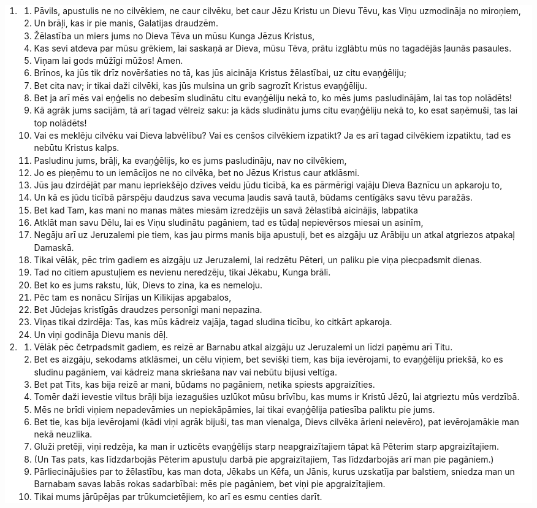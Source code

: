 <ol>
  <li>
    <ol>
      <li>Pāvils, apustulis ne no cilvēkiem, ne caur cilvēku, bet caur Jēzu Kristu un Dievu Tēvu, kas Viņu uzmodināja no miroņiem,</li>
      <li>Un brāļi, kas ir pie manis, Galatijas draudzēm.</li>
      <li>Žēlastība un miers jums no Dieva Tēva un mūsu Kunga Jēzus Kristus,</li>
      <li>Kas sevi atdeva par mūsu grēkiem, lai saskaņā ar Dieva, mūsu Tēva, prātu izglābtu mūs no tagadējās ļaunās pasaules.</li>
      <li>Viņam lai gods mūžīgi mūžos! Amen.</li>
      <li>Brīnos, ka jūs tik drīz novēršaties no tā, kas jūs aicināja Kristus žēlastībai, uz citu evaņģēliju;</li>
      <li>Bet cita nav; ir tikai daži cilvēki, kas jūs mulsina un grib sagrozīt Kristus evaņģēliju.</li>
      <li>Bet ja arī mēs vai eņģelis no debesīm sludinātu citu evaņģēliju nekā to, ko mēs jums pasludinājām, lai tas top nolādēts!</li>
      <li>Kā agrāk jums sacījām, tā arī tagad vēlreiz saku: ja kāds sludinātu jums citu evaņģēliju nekā to, ko esat saņēmuši, tas lai top nolādēts!</li>
      <li>Vai es meklēju cilvēku vai Dieva labvēlību? Vai es cenšos cilvēkiem izpatikt? Ja es arī tagad cilvēkiem izpatiktu, tad es nebūtu Kristus kalps.</li>
      <li>Pasludinu jums, brāļi, ka evaņģēlijs, ko es jums pasludināju, nav no cilvēkiem,</li>
      <li>Jo es pieņēmu to un iemācījos ne no cilvēka, bet no Jēzus Kristus caur atklāsmi.</li>
      <li>Jūs jau dzirdējāt par manu iepriekšējo dzīves veidu jūdu ticībā, ka es pārmērīgi vajāju Dieva Baznīcu un apkaroju to,</li>
      <li>Un kā es jūdu ticībā pārspēju daudzus sava vecuma ļaudis savā tautā, būdams centīgāks savu tēvu paražās.</li>
      <li>Bet kad Tam, kas mani no manas mātes miesām izredzējis un savā žēlastībā aicinājis, labpatika</li>
      <li>Atklāt man savu Dēlu, lai es Viņu sludinātu pagāniem, tad es tūdaļ nepievērsos miesai un asinīm,</li>
      <li>Negāju arī uz Jeruzalemi pie tiem, kas jau pirms manis bija apustuļi, bet es aizgāju uz Arābiju un atkal atgriezos atpakaļ Damaskā.</li>
      <li>Tikai vēlāk, pēc trim gadiem es aizgāju uz Jeruzalemi, lai redzētu Pēteri, un paliku pie viņa piecpadsmit dienas.</li>
      <li>Tad no citiem apustuļiem es nevienu neredzēju, tikai Jēkabu, Kunga brāli.</li>
      <li>Bet ko es jums rakstu, lūk, Dievs to zina, ka es nemeloju.</li>
      <li>Pēc tam es nonācu Sīrijas un Kilikijas apgabalos,</li>
      <li>Bet Jūdejas kristīgās draudzes personīgi mani nepazina.</li>
      <li>Viņas tikai dzirdēja: Tas, kas mūs kādreiz vajāja, tagad sludina ticību, ko citkārt apkaroja.</li>
      <li>Un viņi godināja Dievu manis dēļ.</li>
    </ol>
  </li>
  <li>
    <ol>
      <li>Vēlāk pēc četrpadsmit gadiem, es reizē ar Barnabu atkal aizgāju uz Jeruzalemi un līdzi paņēmu arī Titu.</li>
      <li>Bet es aizgāju, sekodams atklāsmei, un cēlu viņiem, bet sevišķi tiem, kas bija ievērojami, to evaņģēliju priekšā, ko es sludinu pagāniem, vai kādreiz mana skriešana nav vai nebūtu bijusi veltīga.</li>
      <li>Bet pat Tits, kas bija reizē ar mani, būdams no pagāniem, netika spiests apgraizīties.</li>
      <li>Tomēr daži ievestie viltus brāļi bija iezagušies uzlūkot mūsu brīvību, kas mums ir Kristū Jēzū, lai atgrieztu mūs verdzībā.</li>
      <li>Mēs ne brīdi viņiem nepadevāmies un nepiekāpāmies, lai tikai evaņģēlija patiesība paliktu pie jums.</li>
      <li>Bet tie, kas bija ievērojami (kādi viņi agrāk bijuši, tas man vienalga, Dievs cilvēka ārieni neievēro), pat ievērojamākie man nekā neuzlika.</li>
      <li>Gluži pretēji, viņi redzēja, ka man ir uzticēts evaņģēlijs starp neapgraizītajiem tāpat kā Pēterim starp apgraizītajiem.</li>
      <li>(Un Tas pats, kas līdzdarbojās Pēterim apustuļu darbā pie apgraizītajiem, Tas līdzdarbojās arī man pie pagāniem.)</li>
      <li>Pārliecinājušies par to žēlastību, kas man dota, Jēkabs un Kēfa, un Jānis, kurus uzskatīja par balstiem, sniedza man un Barnabam savas labās rokas sadarbībai: mēs pie pagāniem, bet viņi pie apgraizītajiem.</li>
      <li>Tikai mums jārūpējas par trūkumcietējiem, ko arī es esmu centies darīt.</li>